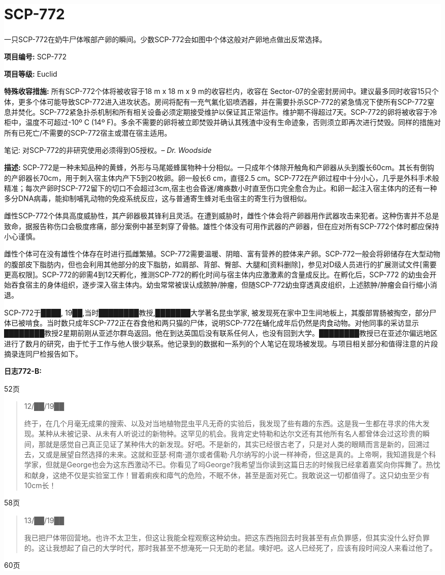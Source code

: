 # SCP-772
                        




一只SCP-772在奶牛尸体喉部产卵的瞬间。少数SCP-772会如图中个体这般对产卵地点做出反常选择。



**项目编号:**  SCP-772

**项目等级:**  Euclid

**特殊收容措施:**  所有SCP-772个体将被收容于18 m x 18 m x 9 m的收容栏内，收容在 Sector-07的全密封房间中。建议最多同时收容15只个体，更多个体可能导致SCP-772进入进攻状态。房间将配有一充气氟化铝喷洒器，并在需要扑杀SCP-772的紧急情况下使所有SCP-772窒息并焚化。SCP-772紧急扑杀机制和所有相关设备必须定期接受维护以保证其正常运作。维护期不得超过7天。SCP-772的卵将被收容于冷柜中，温度不可超过-10º C (14º F)。多余不需要的卵将被立即焚毁并确认其残渣中没有生命迹象，否则须立即再次进行焚毁。同样的措施对所有已死亡/不需要的SCP-772宿主或潜在宿主适用。

笔记: 对SCP-772的非研究使用必须得到O5授权。*– Dr. Woodside* 

**描述:**  SCP-772是一种未知品种的黄蜂，外形与马尾姬蜂属物种十分相似。一只成年个体除开触角和产卵器从头到腹长60cm。其长有倒钩的产卵器长70cm，用于刺入宿主体内产下5到20枚卵。卵一般长6 cm，直径2.5 cm。SCP-772在产卵过程中十分小心，几乎是外科手术般精准；每次产卵时SCP-772留下的切口不会超过3cm,宿主也会昏迷/瘫痪数小时直至伤口完全愈合为止。和卵一起注入宿主体内的还有一种多分DNA病毒，能抑制哺乳动物的免疫系统反应，这与普通寄生蜂对毛虫宿主的寄生行为很相似。

雌性SCP-772个体具高度威胁性，其产卵器极其锋利且灵活。在遭到威胁时，雌性个体会将产卵器用作武器攻击来犯者。这种伤害并不总是致命，据报告称伤口会极度疼痛，部分案例中甚至刺穿了骨骼。雄性个体没有可用作武器的产卵器，但在应对所有SCP-772个体时都应保持小心谨慎。

雌性个体可在没有雄性个体存在时进行孤雌繁殖。SCP-772需要温暖、阴暗、富有营养的腔体来产卵。SCP-772一般会将卵储存在大型动物的腹部皮下脂肪内，但也会利用其他部分的皮下脂肪，如肩部、背部、臀部、大腿和[资料删除]，参见对D级人员进行的扩展测试文件[需要更高权限]。SCP-772的卵需4到12天孵化，推测SCP-772的孵化时间与宿主体内应激激素的含量成反比。在孵化后，SCP-772 的幼虫会开始吞食宿主的身体组织，逐步深入宿主体内。幼虫常常被误认成脓肿/肿瘤，但随SCP-772幼虫穿透真皮组织，上述脓肿/肿瘤会自行缩小消退。

SCP-772于████, 19██,当时████████教授,███████大学著名昆虫学家, 被发现死在家中卫生间地板上，其腹部胃肠被掏空，部分尸体已被啃食。当时数只成年SCP-772正在吞食他和两只猫的尸体，说明SCP-772在蛹化成年后仍然是肉食动物。对他同事的采访显示████████教授2星期前刚从亚述尔群岛返回。他在到达英国后没有联系任何人，也没有回到大学。████████教授已在亚述尔偏远地区进行了数月的研究，由于忙于工作与他人很少联系。他记录到的数据和一系列的个人笔记在现场被发现。与项目相关部分和值得注意的片段摘录连同尸检报告如下。

**日志772-B:** 

52页


> 12/██/19██
> 
> 终于，在几个月毫无成果的搜索、以及对当地植物昆虫平凡无奇的实验后，我发现了些有趣的东西。这是我一生都在寻求的伟大发现。某种从未被记录、从未有人听说过的新物种。这罕见的机会。我肯定史特勒和达尔文还有其他所有名人都曾体会过这珍贵的瞬间，那就是感觉自己真正见证了某种伟大的新发现。好吧。不是新的，其实已经很古老了，只是对人类的眼睛而言是新的，回溯过去，又或是展望自然选择的未来。这就和亚瑟·柯南·道尔或者儒勒·凡尔纳写的小说一样神奇，但这是真的。上帝啊，我知道我是个科学家，但就是George也会为这东西激动不已。你看见了吗George?我希望当你读到这篇日志的时候我已经拿着嘉奖向你挥舞了。热忱和献身，这绝不仅是实验室工作！冒着痢疾和瘴气的危险，不眠不休，甚至是面对死亡。我敢说这一切都值得了。这只幼虫至少有10cm长！
> 

58页


> 13/██/19██
> 
> 我已把尸体带回营地。也许不太卫生，但这让我能全程观察这种幼虫。把这东西拖回去时我甚至有点负罪感，但其实没什么好负罪的。这让我想起了自己的大学时代，那时我甚至不想淹死一只无助的老鼠。噢好吧。这人已经死了，应该有段时间没人来看过他了。
> 

60页
